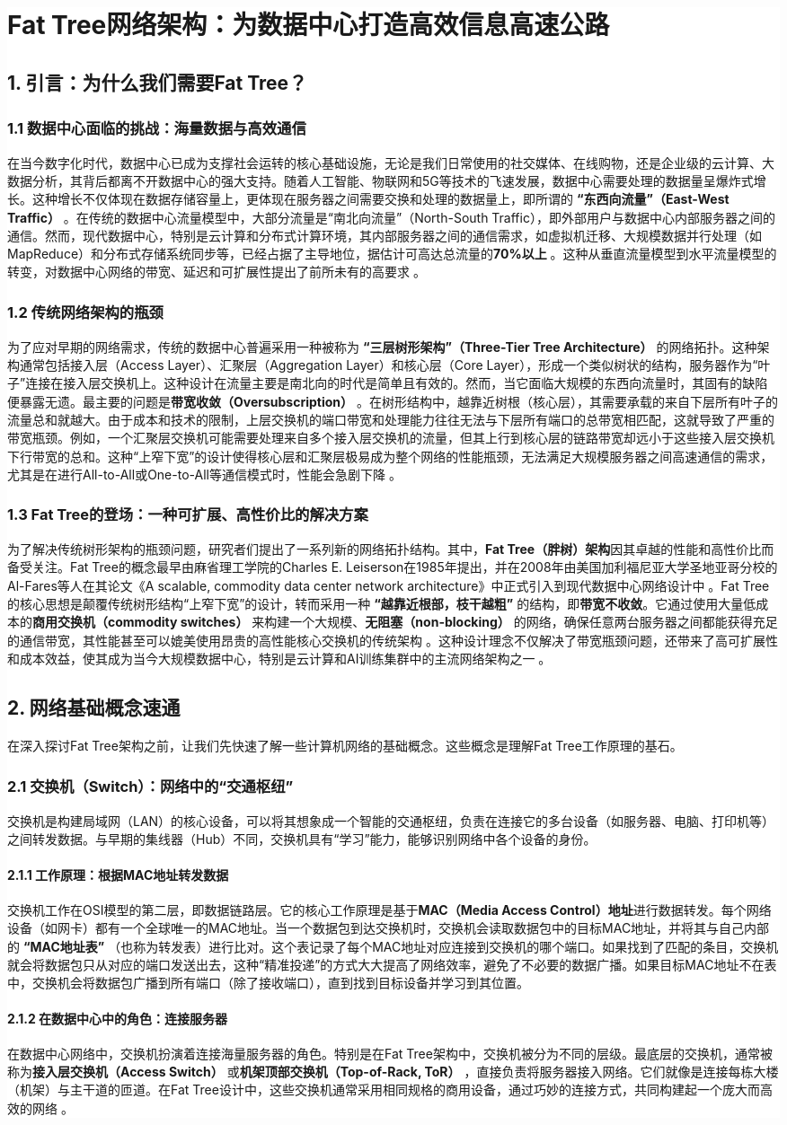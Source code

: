 

# Fat Tree网络架构：为数据中心打造高效信息高速公路

## 1. 引言：为什么我们需要Fat Tree？

### 1.1 数据中心面临的挑战：海量数据与高效通信

在当今数字化时代，数据中心已成为支撑社会运转的核心基础设施，无论是我们日常使用的社交媒体、在线购物，还是企业级的云计算、大数据分析，其背后都离不开数据中心的强大支持。随着人工智能、物联网和5G等技术的飞速发展，数据中心需要处理的数据量呈爆炸式增长。这种增长不仅体现在数据存储容量上，更体现在服务器之间需要交换和处理的数据量上，即所谓的 **“东西向流量”（East-West Traffic）** 。在传统的数据中心流量模型中，大部分流量是“南北向流量”（North-South Traffic），即外部用户与数据中心内部服务器之间的通信。然而，现代数据中心，特别是云计算和分布式计算环境，其内部服务器之间的通信需求，如虚拟机迁移、大规模数据并行处理（如MapReduce）和分布式存储系统同步等，已经占据了主导地位，据估计可高达总流量的**70%以上** 。这种从垂直流量模型到水平流量模型的转变，对数据中心网络的带宽、延迟和可扩展性提出了前所未有的高要求 。

### 1.2 传统网络架构的瓶颈

为了应对早期的网络需求，传统的数据中心普遍采用一种被称为 **“三层树形架构”（Three-Tier Tree Architecture）** 的网络拓扑。这种架构通常包括接入层（Access Layer）、汇聚层（Aggregation Layer）和核心层（Core Layer），形成一个类似树状的结构，服务器作为“叶子”连接在接入层交换机上。这种设计在流量主要是南北向的时代是简单且有效的。然而，当它面临大规模的东西向流量时，其固有的缺陷便暴露无遗。最主要的问题是**带宽收敛（Oversubscription）** 。在树形结构中，越靠近树根（核心层），其需要承载的来自下层所有叶子的流量总和就越大。由于成本和技术的限制，上层交换机的端口带宽和处理能力往往无法与下层所有端口的总带宽相匹配，这就导致了严重的带宽瓶颈。例如，一个汇聚层交换机可能需要处理来自多个接入层交换机的流量，但其上行到核心层的链路带宽却远小于这些接入层交换机下行带宽的总和。这种“上窄下宽”的设计使得核心层和汇聚层极易成为整个网络的性能瓶颈，无法满足大规模服务器之间高速通信的需求，尤其是在进行All-to-All或One-to-All等通信模式时，性能会急剧下降 。

### 1.3 Fat Tree的登场：一种可扩展、高性价比的解决方案

为了解决传统树形架构的瓶颈问题，研究者们提出了一系列新的网络拓扑结构。其中，**Fat Tree（胖树）架构**因其卓越的性能和高性价比而备受关注。Fat Tree的概念最早由麻省理工学院的Charles E. Leiserson在1985年提出，并在2008年由美国加利福尼亚大学圣地亚哥分校的Al-Fares等人在其论文《A scalable, commodity data center network architecture》中正式引入到现代数据中心网络设计中 。Fat Tree的核心思想是颠覆传统树形结构“上窄下宽”的设计，转而采用一种 **“越靠近根部，枝干越粗”** 的结构，即**带宽不收敛**。它通过使用大量低成本的**商用交换机（commodity switches）** 来构建一个大规模、**无阻塞（non-blocking）** 的网络，确保任意两台服务器之间都能获得充足的通信带宽，其性能甚至可以媲美使用昂贵的高性能核心交换机的传统架构 。这种设计理念不仅解决了带宽瓶颈问题，还带来了高可扩展性和成本效益，使其成为当今大规模数据中心，特别是云计算和AI训练集群中的主流网络架构之一 。

## 2. 网络基础概念速通

在深入探讨Fat Tree架构之前，让我们先快速了解一些计算机网络的基础概念。这些概念是理解Fat Tree工作原理的基石。

### 2.1 交换机（Switch）：网络中的“交通枢纽”

交换机是构建局域网（LAN）的核心设备，可以将其想象成一个智能的交通枢纽，负责在连接它的多台设备（如服务器、电脑、打印机等）之间转发数据。与早期的集线器（Hub）不同，交换机具有“学习”能力，能够识别网络中各个设备的身份。

#### 2.1.1 工作原理：根据MAC地址转发数据

交换机工作在OSI模型的第二层，即数据链路层。它的核心工作原理是基于**MAC（Media Access Control）地址**进行数据转发。每个网络设备（如网卡）都有一个全球唯一的MAC地址。当一个数据包到达交换机时，交换机会读取数据包中的目标MAC地址，并将其与自己内部的 **“MAC地址表”** （也称为转发表）进行比对。这个表记录了每个MAC地址对应连接到交换机的哪个端口。如果找到了匹配的条目，交换机就会将数据包只从对应的端口发送出去，这种“精准投递”的方式大大提高了网络效率，避免了不必要的数据广播。如果目标MAC地址不在表中，交换机会将数据包广播到所有端口（除了接收端口），直到找到目标设备并学习到其位置。

#### 2.1.2 在数据中心中的角色：连接服务器

在数据中心网络中，交换机扮演着连接海量服务器的角色。特别是在Fat Tree架构中，交换机被分为不同的层级。最底层的交换机，通常被称为**接入层交换机（Access Switch）** 或**机架顶部交换机（Top-of-Rack, ToR）** ，直接负责将服务器接入网络。它们就像是连接每栋大楼（机架）与主干道的匝道。在Fat Tree设计中，这些交换机通常采用相同规格的商用设备，通过巧妙的连接方式，共同构建起一个庞大而高效的网络 。
